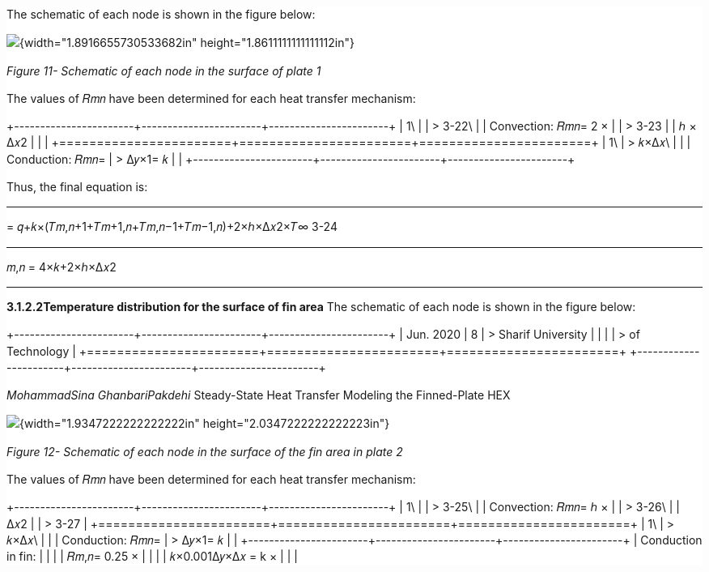 The schematic of each node is shown in the figure below:

![](vertopal_8077ca7cfef044349ba506bb8676cf9a/media/image7.png){width="1.8916655730533682in"
height="1.8611111111111112in"}

*Figure 11- Schematic of each node in the surface of plate 1*

The values of 𝑅𝑚𝑛 have been determined for each heat transfer mechanism:

+-----------------------+-----------------------+-----------------------+
| 1\                    |                       | > 3-22\               |
| Convection: 𝑅𝑚𝑛= 2 ×  |                       | > 3-23                |
| ℎ × ∆𝑥2               |                       |                       |
+=======================+=======================+=======================+
| 1\                    | > 𝑘×∆𝑥\               |                       |
| Conduction: 𝑅𝑚𝑛=      | > ∆𝑦×1= 𝑘             |                       |
+-----------------------+-----------------------+-----------------------+

Thus, the final equation is:

  ----------------------------------------------------------------------------------------------
  =                       𝑞+𝑘×(𝑇𝑚,𝑛+1+𝑇𝑚+1,𝑛+𝑇𝑚,𝑛−1+𝑇𝑚−1,𝑛)+2×ℎ×∆𝑥2×𝑇∞   3-24
  ----------------------- ---------------------------------------------- -----------------------
  𝑚,𝑛 =                   4×𝑘+2×ℎ×∆𝑥2                                    

  ----------------------------------------------------------------------------------------------

**3.1.2.2Temperature distribution for the surface of fin area** The
schematic of each node is shown in the figure below:

+-----------------------+-----------------------+-----------------------+
| Jun. 2020             | 8                     | > Sharif University   |
|                       |                       | > of Technology       |
+=======================+=======================+=======================+
+-----------------------+-----------------------+-----------------------+

*MohammadSina GhanbariPakdehi* Steady-State Heat Transfer Modeling the
Finned-Plate HEX

![](vertopal_8077ca7cfef044349ba506bb8676cf9a/media/image11.png){width="1.9347222222222222in"
height="2.0347222222222223in"}

*Figure 12- Schematic of each node in the surface of the fin area in
plate 2*

The values of 𝑅𝑚𝑛 have been determined for each heat transfer mechanism:

+-----------------------+-----------------------+-----------------------+
| 1\                    |                       | > 3-25\               |
| Convection: 𝑅𝑚𝑛= ℎ ×  |                       | > 3-26\               |
| ∆𝑥2                   |                       | > 3-27                |
+=======================+=======================+=======================+
| 1\                    | > 𝑘×∆𝑥\               |                       |
| Conduction: 𝑅𝑚𝑛=      | > ∆𝑦×1= 𝑘             |                       |
+-----------------------+-----------------------+-----------------------+
| Conduction in fin:    |                       |                       |
| 𝑅𝑚,𝑛= 0.25 ×          |                       |                       |
| 𝑘×0.001∆𝑦×∆𝑥 = k ×    |                       |                       |
